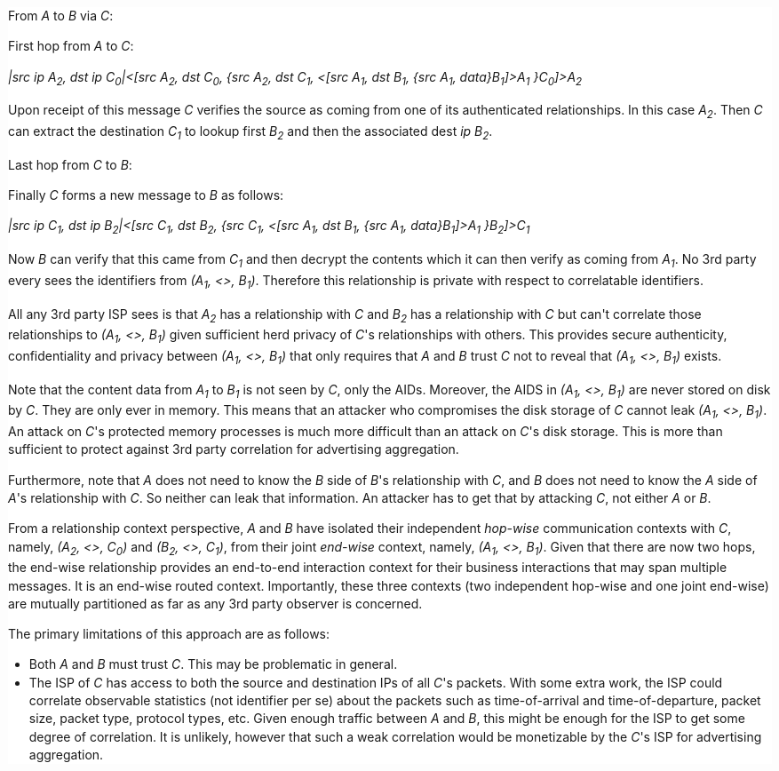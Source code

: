 
From *A* to *B* via *C*:

First hop from *A* to *C*:

*|src ip A<sub>2</sub>, dst ip C<sub>0</sub>|<[src A<sub>2</sub>, dst C<sub>0</sub>, {src A<sub>2</sub>, dst C<sub>1</sub>, <[src A<sub>1</sub>, dst B<sub>1</sub>, {src A<sub>1</sub>, data}B<sub>1</sub>]>A<sub>1</sub> }C<sub>0</sub>]>A<sub>2</sub>*

Upon receipt of this message *C* verifies the source as coming from one of its authenticated relationships. In this case *A<sub>2</sub>*. Then *C* can extract the destination *C<sub>1</sub>* to lookup first *B<sub>2</sub>* and then the associated dest *ip B<sub>2</sub>*. 

Last hop from *C* to *B*:

Finally *C* forms a new message to *B* as follows:

*|src ip C<sub>1</sub>, dst ip B<sub>2</sub>|<[src C<sub>1</sub>, dst B<sub>2</sub>, {src C<sub>1</sub>, <[src A<sub>1</sub>, dst B<sub>1</sub>, {src A<sub>1</sub>, data}B<sub>1</sub>]>A<sub>1</sub> }B<sub>2</sub>]>C<sub>1</sub>*

Now *B* can verify that this came from *C<sub>1</sub>* and then decrypt the contents which it can then verify as coming from *A<sub>1</sub>*. No 3rd party every sees the identifiers from *(A<sub>1</sub>, <>, B<sub>1</sub>)*. Therefore this relationship is private with respect to correlatable identifiers. 

All any 3rd party ISP sees is that *A<sub>2</sub>* has a relationship with *C* and *B<sub>2</sub>* has a relationship with *C* but can't correlate those relationships to *(A<sub>1</sub>, <>, B<sub>1</sub>)* given sufficient herd privacy of *C*'s relationships with others. This provides secure authenticity, confidentiality and privacy between *(A<sub>1</sub>, <>, B<sub>1</sub>)* that only requires that *A* and *B* trust *C* not to reveal that *(A<sub>1</sub>, <>, B<sub>1</sub>)* exists. 

Note that the content data from *A<sub>1</sub>* to *B<sub>1</sub>* is not seen by *C*, only the AIDs. Moreover, the AIDS in *(A<sub>1</sub>, <>, B<sub>1</sub>)* are never stored on disk by *C*. They are only ever in memory. This means that an attacker who compromises the disk storage of *C* cannot leak *(A<sub>1</sub>, <>, B<sub>1</sub>)*.  An attack on *C*'s protected memory processes is much more difficult than an attack on *C*'s disk storage. This is more than sufficient to protect against 3rd party correlation for advertising aggregation.

Furthermore, note that *A* does not need to know the *B* side of *B*'s relationship with *C*, and *B* does not need to know the *A* side of *A*'s relationship with *C*. So neither can leak that information. An attacker has to get that by attacking *C*, not either *A* or *B*.

From a relationship context perspective, *A* and *B* have isolated their independent *hop-wise* communication contexts with *C*, namely, *(A<sub>2</sub>, <>, C<sub>0</sub>)*  and *(B<sub>2</sub>, <>, C<sub>1</sub>)*, from their joint *end-wise* context, namely, *(A<sub>1</sub>, <>, B<sub>1</sub>)*. Given that there are now two hops, the end-wise relationship provides an end-to-end interaction context for their business interactions that may span multiple messages. It is an end-wise routed context. Importantly, these three contexts (two independent hop-wise and one joint end-wise) are mutually partitioned as far as any 3rd party observer is concerned. 

The primary limitations of this approach are as follows:
* Both *A* and *B* must trust *C*. This may be problematic in general.  
* The ISP of *C* has access to both the source and destination IPs of all *C*'s packets. With some extra work, the ISP could correlate observable statistics (not identifier per se) about the packets such as time-of-arrival and time-of-departure, packet size, packet type, protocol types, etc. Given enough traffic between *A* and *B*, this might be enough for the ISP to get some degree of correlation. It is unlikely, however that such a weak correlation would be monetizable by the *C*'s ISP for advertising aggregation.   
